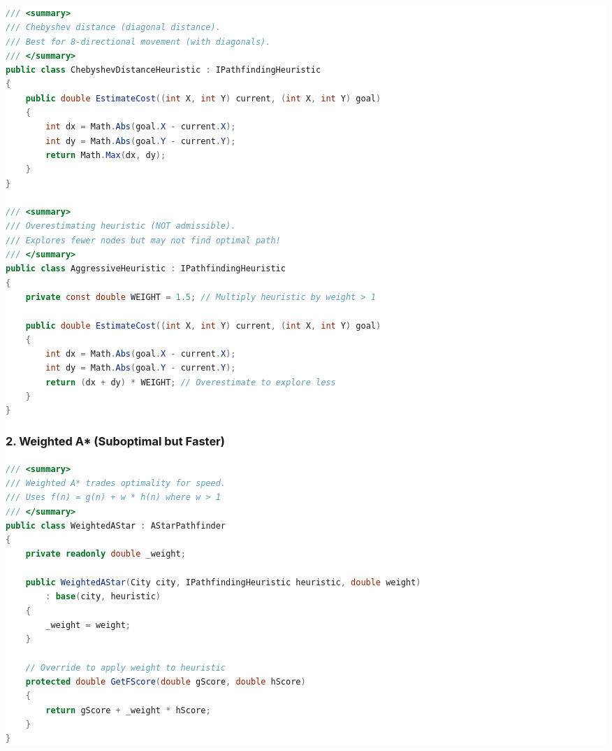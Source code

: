```csharp
/// <summary>
/// Chebyshev distance (diagonal distance).
/// Best for 8-directional movement (with diagonals).
/// </summary>
public class ChebyshevDistanceHeuristic : IPathfindingHeuristic
{
    public double EstimateCost((int X, int Y) current, (int X, int Y) goal)
    {
        int dx = Math.Abs(goal.X - current.X);
        int dy = Math.Abs(goal.Y - current.Y);
        return Math.Max(dx, dy);
    }
}

/// <summary>
/// Overestimating heuristic (NOT admissible).
/// Explores fewer nodes but may not find optimal path!
/// </summary>
public class AggressiveHeuristic : IPathfindingHeuristic
{
    private const double WEIGHT = 1.5; // Multiply heuristic by weight > 1
    
    public double EstimateCost((int X, int Y) current, (int X, int Y) goal)
    {
        int dx = Math.Abs(goal.X - current.X);
        int dy = Math.Abs(goal.Y - current.Y);
        return (dx + dy) * WEIGHT; // Overestimate to explore less
    }
}
```

### 2. Weighted A* (Suboptimal but Faster)

```csharp
/// <summary>
/// Weighted A* trades optimality for speed.
/// Uses f(n) = g(n) + w * h(n) where w > 1
/// </summary>
public class WeightedAStar : AStarPathfinder
{
    private readonly double _weight;
    
    public WeightedAStar(City city, IPathfindingHeuristic heuristic, double weight) 
        : base(city, heuristic)
    {
        _weight = weight;
    }
    
    // Override to apply weight to heuristic
    protected double GetFScore(double gScore, double hScore)
    {
        return gScore + _weight * hScore;
    }
}
```

